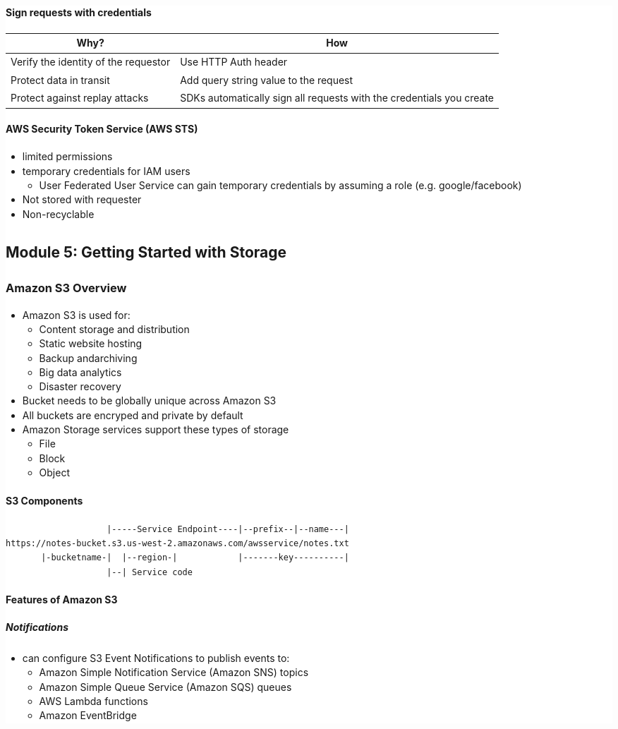 #### Sign requests with credentials

| Why?                                 | How                                                                  |
| ------------------------------------ | -------------------------------------------------------------------- |
| Verify the identity of the requestor | Use HTTP Auth header                                                 |
| Protect data in transit              | Add query string value to the request                                |
| Protect against replay attacks       | SDKs automatically sign all requests with the credentials you create |

#### AWS Security Token Service (AWS STS)

- limited permissions
- temporary credentials for IAM users
  - User Federated User Service can gain temporary credentials by assuming a role (e.g. google/facebook)
- Not stored with requester
- Non-recyclable

## Module 5: Getting Started with Storage

### Amazon S3 Overview

- Amazon S3 is used for:
  - Content storage and distribution
  - Static website hosting
  - Backup andarchiving
  - Big data analytics
  - Disaster recovery
- Bucket needs to be globally unique across Amazon S3
- All buckets are encryped and private by default
- Amazon Storage services support these types of storage
  - File
  - Block
  - Object

#### S3 Components

```
                    |-----Service Endpoint----|--prefix--|--name---|
https://notes-bucket.s3.us-west-2.amazonaws.com/awsservice/notes.txt
       |-bucketname-|  |--region-|            |-------key----------|
                    |--| Service code
```

#### Features of Amazon S3

##### Notifications

- can configure S3 Event Notifications to publish events to:
  - Amazon Simple Notification Service (Amazon SNS) topics
  - Amazon Simple Queue Service (Amazon SQS) queues
  - AWS Lambda functions
  - Amazon EventBridge
